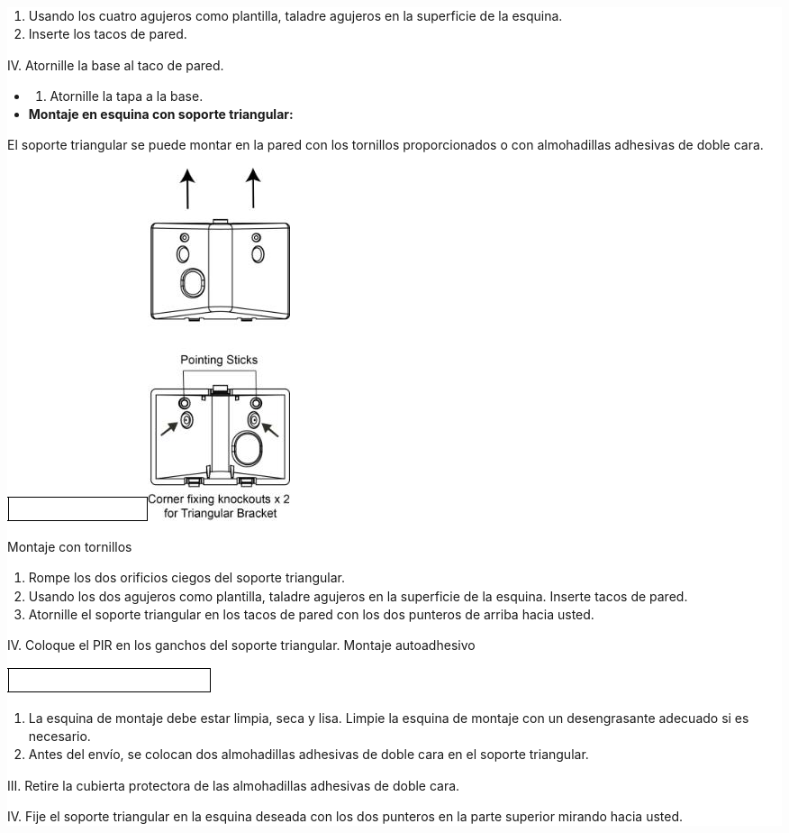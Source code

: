 1.  Usando los cuatro agujeros como plantilla, taladre agujeros en la superficie de la esquina.
2.  Inserte los tacos de pared.

IV. Atornille la base al taco de pared.

-   1.  Atornille la tapa a la base.
-   **Montaje en esquina con soporte triangular:**

El soporte triangular se puede montar en la pared con los tornillos proporcionados o con almohadillas adhesivas de doble cara.

![](<.gitbook/assets/15 (25).png>)![](<.gitbook/assets/16 (15).jpeg>)

Montaje con tornillos

1.  Rompe los dos orificios ciegos del soporte triangular.
2.  Usando los dos agujeros como plantilla, taladre agujeros en la superficie de la esquina. Inserte tacos de pared.
3.  Atornille el soporte triangular en los tacos de pared con los dos punteros de arriba hacia usted.

IV. Coloque el PIR en los ganchos del soporte triangular. Montaje autoadhesivo

![](<.gitbook/assets/17 (21).png>)

1.  La esquina de montaje debe estar limpia, seca y lisa. Limpie la esquina de montaje con un desengrasante adecuado si es necesario.
2.  Antes del envío, se colocan dos almohadillas adhesivas de doble cara en el soporte triangular.

III. Retire la cubierta protectora de las almohadillas adhesivas de doble cara.

IV. Fije el soporte triangular en la esquina deseada con los dos punteros en la parte superior mirando hacia usted.
